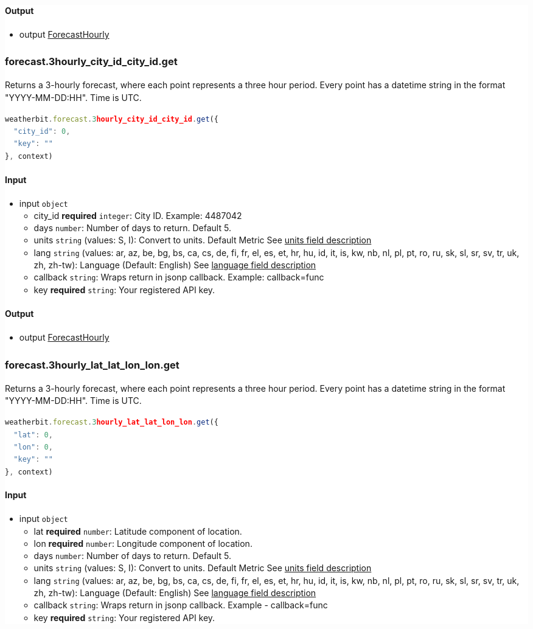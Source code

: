 #### Output
* output [ForecastHourly](#forecasthourly)

### forecast.3hourly_city_id_city_id.get
Returns a 3-hourly forecast, where each point represents a three hour   period. Every point has a datetime string in the format "YYYY-MM-DD:HH". Time is UTC.



```js
weatherbit.forecast.3hourly_city_id_city_id.get({
  "city_id": 0,
  "key": ""
}, context)
```

#### Input
* input `object`
  * city_id **required** `integer`: City ID. Example: 4487042
  * days `number`: Number of days to return. Default 5.
  * units `string` (values: S, I): Convert to units. Default Metric See <a target='blank' href='/api/requests'>units field description</a>
  * lang `string` (values: ar, az, be, bg, bs, ca, cs, de, fi, fr, el, es, et, hr, hu, id, it, is, kw, nb, nl, pl, pt, ro, ru, sk, sl, sr, sv, tr, uk, zh, zh-tw): Language (Default: English) See <a target='blank' href='/api/requests'>language field description</a>
  * callback `string`: Wraps return in jsonp callback. Example: callback=func
  * key **required** `string`: Your registered API key.

#### Output
* output [ForecastHourly](#forecasthourly)

### forecast.3hourly_lat_lat_lon_lon.get
Returns a 3-hourly forecast, where each point represents a three hour   period. Every point has a datetime string in the format "YYYY-MM-DD:HH". Time is UTC.



```js
weatherbit.forecast.3hourly_lat_lat_lon_lon.get({
  "lat": 0,
  "lon": 0,
  "key": ""
}, context)
```

#### Input
* input `object`
  * lat **required** `number`: Latitude component of location.
  * lon **required** `number`: Longitude component of location.
  * days `number`: Number of days to return. Default 5.
  * units `string` (values: S, I): Convert to units. Default Metric See <a target='blank' href='/api/requests'>units field description</a>
  * lang `string` (values: ar, az, be, bg, bs, ca, cs, de, fi, fr, el, es, et, hr, hu, id, it, is, kw, nb, nl, pl, pt, ro, ru, sk, sl, sr, sv, tr, uk, zh, zh-tw): Language (Default: English) See <a target='blank' href='/api/requests'>language field description</a>
  * callback `string`: Wraps return in jsonp callback. Example - callback=func
  * key **required** `string`: Your registered API key.
